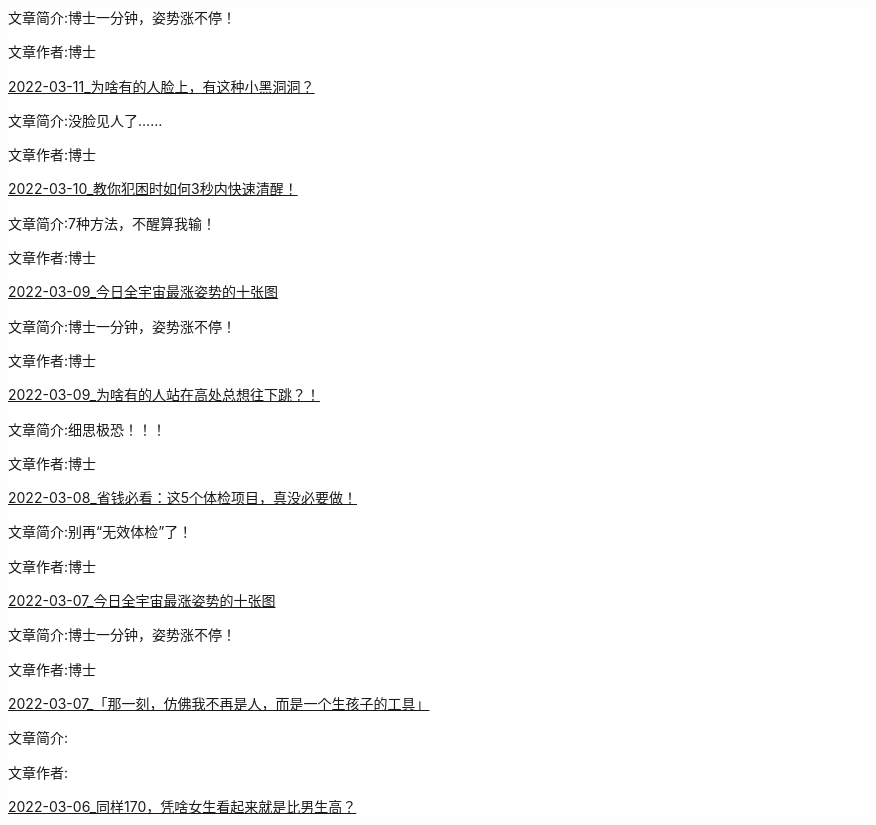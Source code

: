 文章简介:博士一分钟，姿势涨不停！

文章作者:博士

[2022-03-11_为啥有的人脸上，有这种小黑洞洞？](http://mp.weixin.qq.com/s?__biz=MzA4MzMxNTk3Ng==&mid=2651219155&idx=1&sn=424a275e451eb475ab7e8a27cbdfc565&chksm=840a98b4b37d11a29f5fe1845e78718177c1d55a5b1e0fb85256d7ec0c7fa0c83cc37804e3f7&scene=27#wechat_redirect)

文章简介:没脸见人了……

文章作者:博士

[2022-03-10_教你犯困时如何3秒内快速清醒！](http://mp.weixin.qq.com/s?__biz=MzA4MzMxNTk3Ng==&mid=2651218043&idx=1&sn=7ba947c777c76d7e9a311f3204ae2a79&chksm=840a9c1cb37d150abb0bcb37ec231d5eb8fb8fdb5c59c2a892275d710577a134a619ea95d42a&scene=27#wechat_redirect)

文章简介:7种方法，不醒算我输！

文章作者:博士

[2022-03-09_今日全宇宙最涨姿势的十张图](http://mp.weixin.qq.com/s?__biz=MzA4MzMxNTk3Ng==&mid=2651217876&idx=2&sn=4ffabbec1651890c0636a8653e874238&chksm=840aa3b3b37d2aa583eb4eebca7c6c5cc65c39ef914ce1b00ee491d953833e2b4033e41eaafd&scene=27#wechat_redirect)

文章简介:博士一分钟，姿势涨不停！

文章作者:博士

[2022-03-09_为啥有的人站在高处总想往下跳？！](http://mp.weixin.qq.com/s?__biz=MzA4MzMxNTk3Ng==&mid=2651217876&idx=1&sn=f1d6786f2b32639b970e2578f3b20be1&chksm=840aa3b3b37d2aa5564d9334f710c7610e82e437a11ee84c301dd7b3c997874c9f089124d185&scene=27#wechat_redirect)

文章简介:细思极恐！！！

文章作者:博士

[2022-03-08_省钱必看：这5个体检项目，真没必要做！](http://mp.weixin.qq.com/s?__biz=MzA4MzMxNTk3Ng==&mid=2651217563&idx=1&sn=e59d4dddcc6525f582f7ab0a703c78bd&chksm=840aa2fcb37d2bea0ad0d8a591c372e6288a03cb87435acb4920966fc5674ffa8addb7c704b4&scene=27#wechat_redirect)

文章简介:别再“无效体检”了！

文章作者:博士

[2022-03-07_今日全宇宙最涨姿势的十张图](http://mp.weixin.qq.com/s?__biz=MzA4MzMxNTk3Ng==&mid=2651217483&idx=2&sn=9665c0900b9ce8b69c362207ef01e643&chksm=840aa22cb37d2b3a0efaca058c00a5cdecffe0080430f94df284e1153f05ab4bc8cdb2b319b9&scene=27#wechat_redirect)

文章简介:博士一分钟，姿势涨不停！

文章作者:博士

[2022-03-07_「那一刻，仿佛我不再是人，而是一个生孩子的工具」](http://mp.weixin.qq.com/s?__biz=MzA4MzMxNTk3Ng==&mid=2651217483&idx=1&sn=068a9ca3a1ec556e87ee238555d0bccb&chksm=840aa22cb37d2b3afebfb747cfd9b84c4889ae711b2760829199c6b299a0ed0aea12989295cf&scene=27#wechat_redirect)

文章简介:

文章作者:

[2022-03-06_同样170，凭啥女生看起来就是比男生高？](http://mp.weixin.qq.com/s?__biz=MzA4MzMxNTk3Ng==&mid=2651217189&idx=1&sn=f83b2b5bf745888fc969c94dceddfc55&chksm=840aa142b37d28540577803198b1c7614c63eccc4c0eb7a8d1f0e254b07558d0037995cf4e8c&scene=27#wechat_redirect)

